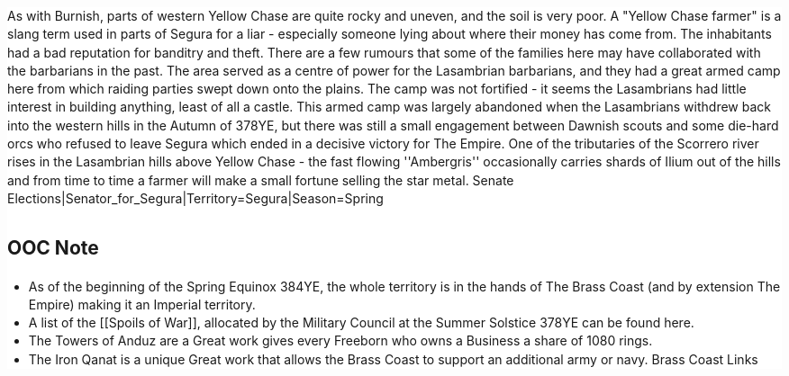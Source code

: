 As with Burnish, parts of western Yellow Chase are quite rocky and uneven, and the soil is very poor. A "Yellow Chase farmer" is a slang term used in parts of Segura for a liar - especially someone lying about where their money has come from. The inhabitants had a bad reputation for banditry and theft. There are a few rumours that some of the families here may have collaborated with the barbarians in the past. The area served as a centre of power for the Lasambrian barbarians, and they had a great armed camp here from which raiding parties swept down onto the plains. The camp was not fortified - it seems the Lasambrians had little interest in building anything, least of all a castle. This armed camp was largely abandoned when the Lasambrians withdrew back into the western hills in the Autumn of 378YE, but there was still a small engagement between Dawnish scouts and some die-hard orcs who refused to leave Segura which ended in a decisive victory for The Empire.
One of the tributaries of the Scorrero river rises in the Lasambrian hills above Yellow Chase - the fast flowing ''Ambergris'' occasionally carries shards of Ilium out of the hills and from time to time a farmer will make a small fortune selling the star metal.
Senate Elections|Senator_for_Segura|Territory=Segura|Season=Spring
## OOC Note
* As of the beginning of the Spring Equinox 384YE, the whole territory is in the hands of The Brass Coast (and by extension The Empire) making it an Imperial territory.
* A list of the [[Spoils of War]], allocated by the Military Council at the Summer Solstice 378YE can be found here.
* The Towers of Anduz are a Great work gives every Freeborn who owns a Business a share of 1080 rings. 
* The Iron Qanat is a unique Great work that allows the Brass Coast to support an additional army or navy.
Brass Coast Links